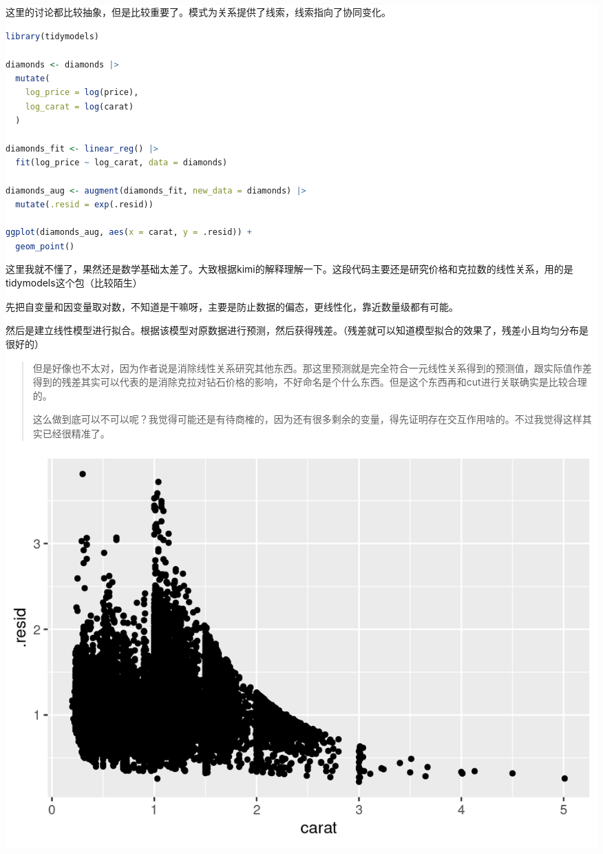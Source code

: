 这里的讨论都比较抽象，但是比较重要了。模式为关系提供了线索，线索指向了协同变化。

```R
library(tidymodels)

diamonds <- diamonds |>
  mutate(
    log_price = log(price),
    log_carat = log(carat)
  )

diamonds_fit <- linear_reg() |>
  fit(log_price ~ log_carat, data = diamonds)

diamonds_aug <- augment(diamonds_fit, new_data = diamonds) |>
  mutate(.resid = exp(.resid))

ggplot(diamonds_aug, aes(x = carat, y = .resid)) + 
  geom_point()
```

这里我就不懂了，果然还是数学基础太差了。大致根据kimi的解释理解一下。这段代码主要还是研究价格和克拉数的线性关系，用的是tidymodels这个包（比较陌生）

先把自变量和因变量取对数，不知道是干嘛呀，主要是防止数据的偏态，更线性化，靠近数量级都有可能。

然后是建立线性模型进行拟合。根据该模型对原数据进行预测，然后获得残差。（残差就可以知道模型拟合的效果了，残差小且均匀分布是很好的）

> 但是好像也不太对，因为作者说是消除线性关系研究其他东西。那这里预测就是完全符合一元线性关系得到的预测值，跟实际值作差得到的残差其实可以代表的是消除克拉对钻石价格的影响，不好命名是个什么东西。但是这个东西再和cut进行关联确实是比较合理的。
>
> 这么做到底可以不可以呢？我觉得可能还是有待商榷的，因为还有很多剩余的变量，得先证明存在交互作用啥的。不过我觉得这样其实已经很精准了。

![A scatterplot of residuals vs. carat of diamonds. The x-axis ranges from 0 to 5, the y-axis ranges from 0 to almost 4. Much of the data are clustered around low values of carat and residuals. There is a clear, curved pattern showing decrease in residuals as carat increases.](<./0310 探索性数据分析.assets/unnamed-chunk-30-1.png>)
